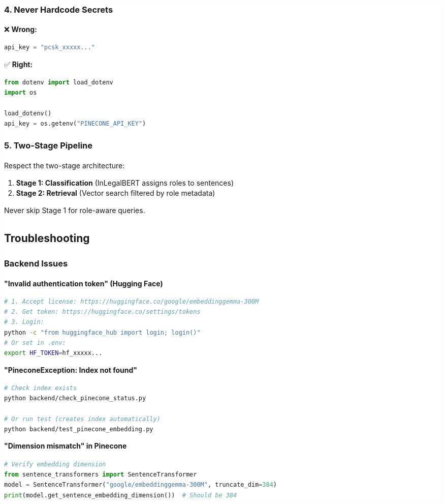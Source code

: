 ### 4. Never Hardcode Secrets

❌ **Wrong:**
```python
api_key = "pcsk_xxxxx..."
```

✅ **Right:**
```python
from dotenv import load_dotenv
import os

load_dotenv()
api_key = os.getenv("PINECONE_API_KEY")
```

### 5. Two-Stage Pipeline

Respect the two-stage architecture:
1. **Stage 1: Classification** (InLegalBERT assigns roles to sentences)
2. **Stage 2: Retrieval** (Vector search filtered by role metadata)

Never skip Stage 1 for role-aware queries.

## Troubleshooting

### Backend Issues

**"Invalid authentication token" (Hugging Face)**
```bash
# 1. Accept license: https://huggingface.co/google/embeddinggemma-300M
# 2. Get token: https://huggingface.co/settings/tokens
# 3. Login:
python -c "from huggingface_hub import login; login()"
# Or set in .env:
export HF_TOKEN=hf_xxxxx...
```

**"PineconeException: Index not found"**
```bash
# Check index exists
python backend/check_pinecone_status.py

# Or run test (creates index automatically)
python backend/test_pinecone_embedding.py
```

**"Dimension mismatch" in Pinecone**
```python
# Verify embedding dimension
from sentence_transformers import SentenceTransformer
model = SentenceTransformer("google/embeddinggemma-300M", truncate_dim=384)
print(model.get_sentence_embedding_dimension())  # Should be 384
```
